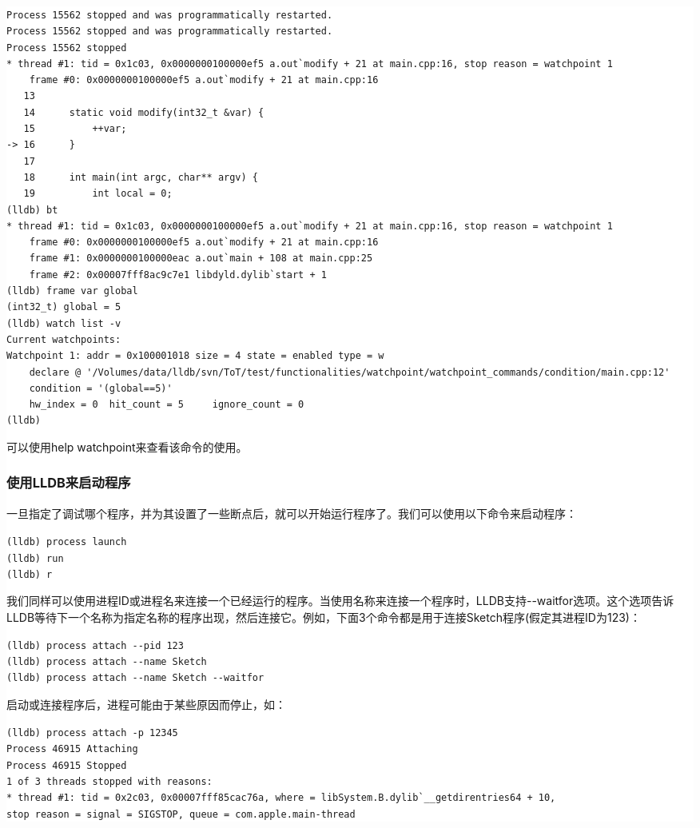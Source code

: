 	Process 15562 stopped and was programmatically restarted.
	Process 15562 stopped and was programmatically restarted.
	Process 15562 stopped
	* thread #1: tid = 0x1c03, 0x0000000100000ef5 a.out`modify + 21 at main.cpp:16, stop reason = watchpoint 1
	    frame #0: 0x0000000100000ef5 a.out`modify + 21 at main.cpp:16
	   13
	   14      static void modify(int32_t &var) {
	   15          ++var;
	-> 16      }
	   17
	   18      int main(int argc, char** argv) {
	   19          int local = 0;
	(lldb) bt
	* thread #1: tid = 0x1c03, 0x0000000100000ef5 a.out`modify + 21 at main.cpp:16, stop reason = watchpoint 1
	    frame #0: 0x0000000100000ef5 a.out`modify + 21 at main.cpp:16
	    frame #1: 0x0000000100000eac a.out`main + 108 at main.cpp:25
	    frame #2: 0x00007fff8ac9c7e1 libdyld.dylib`start + 1
	(lldb) frame var global
	(int32_t) global = 5
	(lldb) watch list -v
	Current watchpoints:
	Watchpoint 1: addr = 0x100001018 size = 4 state = enabled type = w
	    declare @ '/Volumes/data/lldb/svn/ToT/test/functionalities/watchpoint/watchpoint_commands/condition/main.cpp:12'
	    condition = '(global==5)'
	    hw_index = 0  hit_count = 5     ignore_count = 0
	(lldb)

可以使用help watchpoint来查看该命令的使用。

### 使用LLDB来启动程序

一旦指定了调试哪个程序，并为其设置了一些断点后，就可以开始运行程序了。我们可以使用以下命令来启动程序：

	(lldb) process launch
	(lldb) run
	(lldb) r
	
我们同样可以使用进程ID或进程名来连接一个已经运行的程序。当使用名称来连接一个程序时，LLDB支持--waitfor选项。这个选项告诉LLDB等待下一个名称为指定名称的程序出现，然后连接它。例如，下面3个命令都是用于连接Sketch程序(假定其进程ID为123)：

	(lldb) process attach --pid 123
	(lldb) process attach --name Sketch
	(lldb) process attach --name Sketch --waitfor

启动或连接程序后，进程可能由于某些原因而停止，如：

	(lldb) process attach -p 12345
	Process 46915 Attaching
	Process 46915 Stopped
	1 of 3 threads stopped with reasons:
	* thread #1: tid = 0x2c03, 0x00007fff85cac76a, where = libSystem.B.dylib`__getdirentries64 + 10,
	stop reason = signal = SIGSTOP, queue = com.apple.main-thread
	